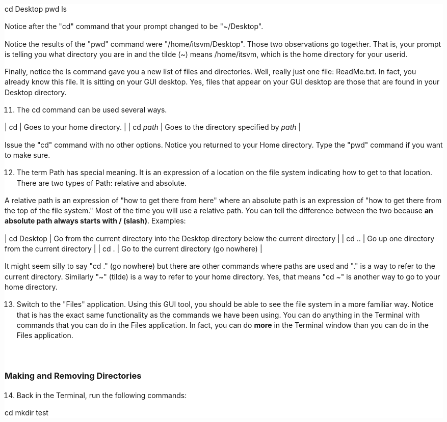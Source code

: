 cd Desktop
pwd
ls

Notice after the "cd" command that your prompt changed to be "~/Desktop".

Notice the results of the "pwd" command were "/home/itsvm/Desktop". Those two observations go together. That is, your prompt is telling you what directory you are in and the tilde (~) means /home/itsvm, which is the home directory for your userid.

Finally, notice the ls command gave you a new list of files and directories. Well, really just one file: ReadMe.txt. In fact, you already know this file. It is sitting on your GUI desktop. Yes, files that appear on your GUI desktop are those that are found in your Desktop directory.
<br>

11. The cd command can be used several ways.

| cd | Goes to your home directory. |
| cd _path_ | Goes to the directory specified by _path_ |

Issue the "cd" command with no other options. Notice you returned to your Home directory. Type the "pwd" command if you want to make sure.
<br>

12. The term Path has special meaning. It is an expression of a location on the file system indicating how to get to that location. There are two types of Path: relative and absolute.

A relative path is an expression of "how to get there from here" where an absolute path is an expression of "how to get there from the top of the file system." Most of the time you will use a relative path. You can tell the difference between the two because **an absolute path always starts with / (slash)**. Examples:

| cd Desktop | Go from the current directory into the Desktop directory below the current directory |
| cd .. | Go up one directory from the current directory |
| cd . | Go to the current directory (go nowhere) |

It might seem silly to say "cd ." (go nowhere) but there are other commands where paths are used and "." is a way to refer to the current directory. Similarly "~" (tilde) is a way to refer to your home directory. Yes, that means "cd ~" is another way to go to your home directory.
<br>

13. Switch to the "Files" application. Using this GUI tool, you should be able to see the file system in a more familiar way. Notice that is has the exact same functionality as the commands we have been using. You can do anything in the Terminal with commands that you can do in the Files application. In fact, you can do **more** in the Terminal window than you can do in the Files application.
<br>

### Making and Removing Directories

14. Back in the Terminal, run the following commands:

cd
mkdir test

